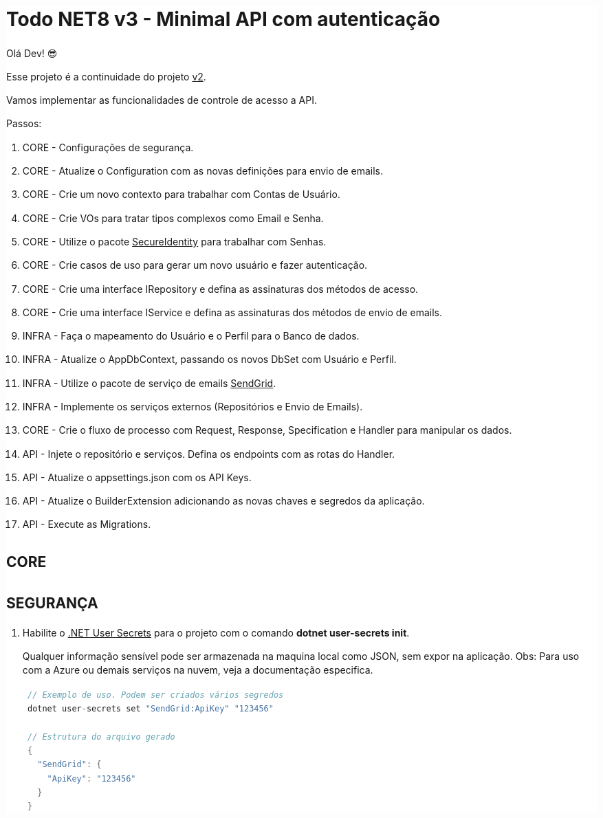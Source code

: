 # Todo NET8 v3 - Minimal API com autenticação

Olá Dev! 😎

Esse projeto é a continuidade do projeto [v2][v2].

Vamos implementar as funcionalidades de controle de acesso a API.

Passos:

1. CORE - Configurações de segurança.
1. CORE - Atualize o Configuration com as novas definições para envio de emails.
1. CORE - Crie um novo contexto para trabalhar com Contas de Usuário.
1. CORE - Crie VOs para tratar tipos complexos como Email e Senha.
1. CORE - Utilize o pacote [SecureIdentity][SecureIdentity] para trabalhar com Senhas.
1. CORE - Crie casos de uso para gerar um novo usuário e fazer autenticação.
1. CORE - Crie uma interface IRepository e defina as assinaturas dos métodos de acesso.
1. CORE - Crie uma interface IService e defina as assinaturas dos métodos de envio de emails.

1. INFRA - Faça o mapeamento do Usuário e o Perfil para o Banco de dados.
1. INFRA - Atualize o AppDbContext, passando os novos DbSet com Usuário e Perfil.
1. INFRA - Utilize o pacote de serviço de emails [SendGrid][SendGrid].
1. INFRA - Implemente os serviços externos (Repositórios e Envio de Emails).

1. CORE - Crie o fluxo de processo com Request, Response, Specification e Handler para manipular os dados.
1. API - Injete o repositório e serviços. Defina os endpoints com as rotas do Handler.
1. API - Atualize o appsettings.json com os API Keys.
1. API - Atualize o BuilderExtension adicionando as novas chaves e segredos da aplicação.
1. API - Execute as Migrations.

## CORE

## SEGURANÇA

1. Habilite o [.NET User Secrets][UserSecrets] para o projeto com o comando **dotnet user-secrets init**.

   Qualquer informação sensível pode ser armazenada na maquina local como JSON, sem expor na aplicação.
   Obs: Para uso com a Azure ou demais serviços na nuvem, veja a documentação especifica.

   ```csharp
    // Exemplo de uso. Podem ser criados vários segredos
    dotnet user-secrets set "SendGrid:ApiKey" "123456"

    // Estrutura do arquivo gerado
    {
      "SendGrid": {
        "ApiKey": "123456"
      }
    }
   ```


[v2]: https://github.com/thiagokj/TodoNet8v2
[SecureIdentity]: https://github.com/andrebaltieri/SecureIdentity
[SendGrid]: https://sendgrid.com/
[UserSecrets]: https://learn.microsoft.com/pt-br/aspnet/core/security/app-secrets?view=aspnetcore-8.0&tabs=windows
[CreateUserRoute]: Doc/endpoint-test.png
[CreatedUserOnDb]: Doc/db-tuple.png
[AuthError]: Doc/endpoint-test-auth-error.png
[AuthOK]: Doc/auth-ok.png